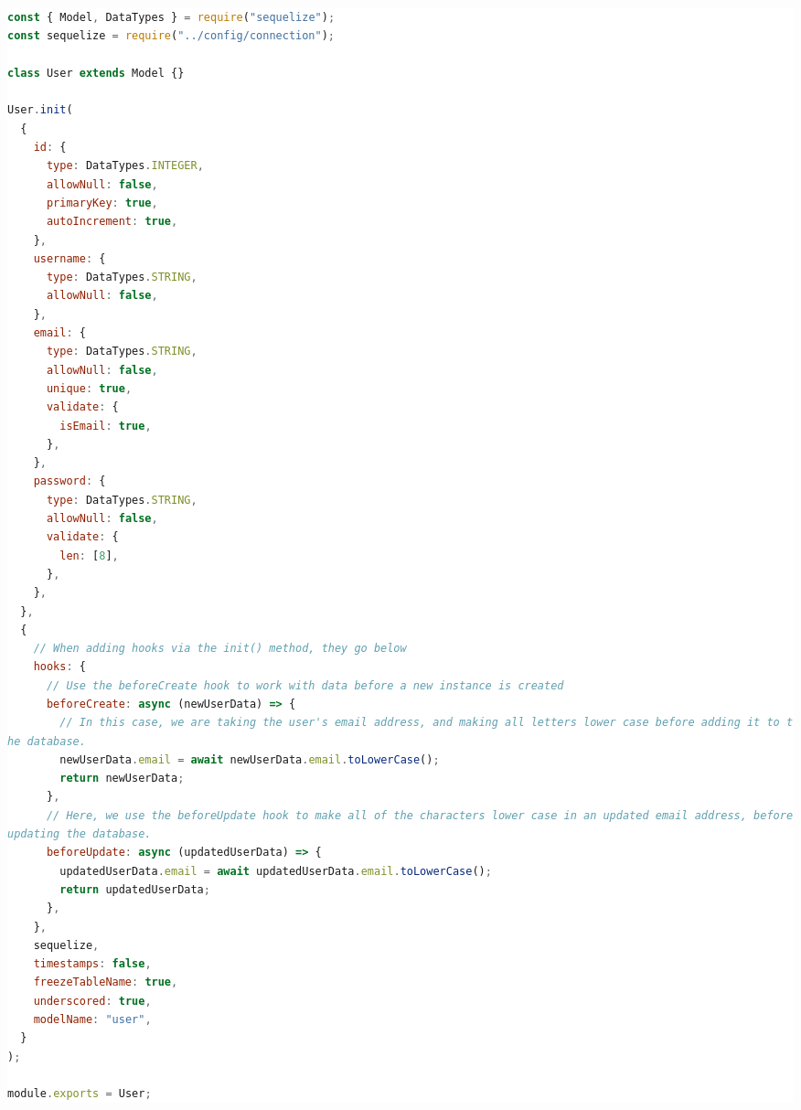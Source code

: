 ```javascript
const { Model, DataTypes } = require("sequelize");
const sequelize = require("../config/connection");

class User extends Model {}

User.init(
  {
    id: {
      type: DataTypes.INTEGER,
      allowNull: false,
      primaryKey: true,
      autoIncrement: true,
    },
    username: {
      type: DataTypes.STRING,
      allowNull: false,
    },
    email: {
      type: DataTypes.STRING,
      allowNull: false,
      unique: true,
      validate: {
        isEmail: true,
      },
    },
    password: {
      type: DataTypes.STRING,
      allowNull: false,
      validate: {
        len: [8],
      },
    },
  },
  {
    // When adding hooks via the init() method, they go below
    hooks: {
      // Use the beforeCreate hook to work with data before a new instance is created
      beforeCreate: async (newUserData) => {
        // In this case, we are taking the user's email address, and making all letters lower case before adding it to the database.
        newUserData.email = await newUserData.email.toLowerCase();
        return newUserData;
      },
      // Here, we use the beforeUpdate hook to make all of the characters lower case in an updated email address, before updating the database.
      beforeUpdate: async (updatedUserData) => {
        updatedUserData.email = await updatedUserData.email.toLowerCase();
        return updatedUserData;
      },
    },
    sequelize,
    timestamps: false,
    freezeTableName: true,
    underscored: true,
    modelName: "user",
  }
);

module.exports = User;
```
